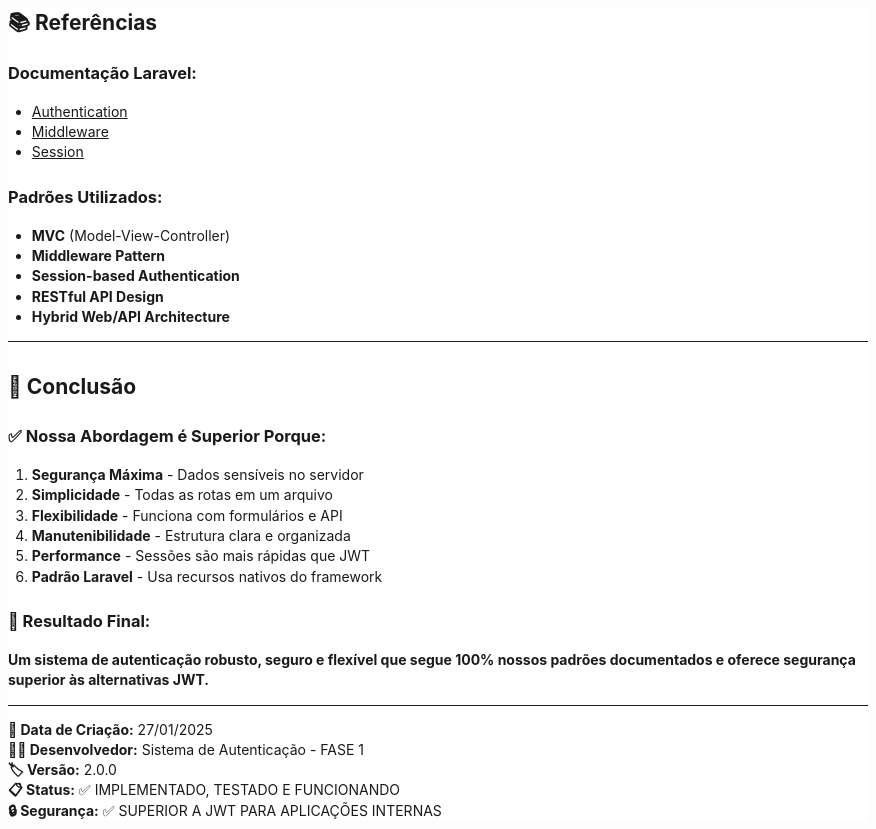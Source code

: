 
## 📚 Referências

### **Documentação Laravel:**
- [Authentication](https://laravel.com/docs/authentication)
- [Middleware](https://laravel.com/docs/middleware)
- [Session](https://laravel.com/docs/session)

### **Padrões Utilizados:**
- **MVC** (Model-View-Controller)
- **Middleware Pattern**
- **Session-based Authentication**
- **RESTful API Design**
- **Hybrid Web/API Architecture**

---

## 🎯 Conclusão

### **✅ Nossa Abordagem é Superior Porque:**

1. **Segurança Máxima** - Dados sensíveis no servidor
2. **Simplicidade** - Todas as rotas em um arquivo
3. **Flexibilidade** - Funciona com formulários e API
4. **Manutenibilidade** - Estrutura clara e organizada
5. **Performance** - Sessões são mais rápidas que JWT
6. **Padrão Laravel** - Usa recursos nativos do framework

### **🚀 Resultado Final:**
**Um sistema de autenticação robusto, seguro e flexível que segue 100% nossos padrões documentados e oferece segurança superior às alternativas JWT.**

---

**📅 Data de Criação:** 27/01/2025  
**👨‍💻 Desenvolvedor:** Sistema de Autenticação - FASE 1  
**🏷️ Versão:** 2.0.0  
**📋 Status:** ✅ IMPLEMENTADO, TESTADO E FUNCIONANDO  
**🔒 Segurança:** ✅ SUPERIOR A JWT PARA APLICAÇÕES INTERNAS

